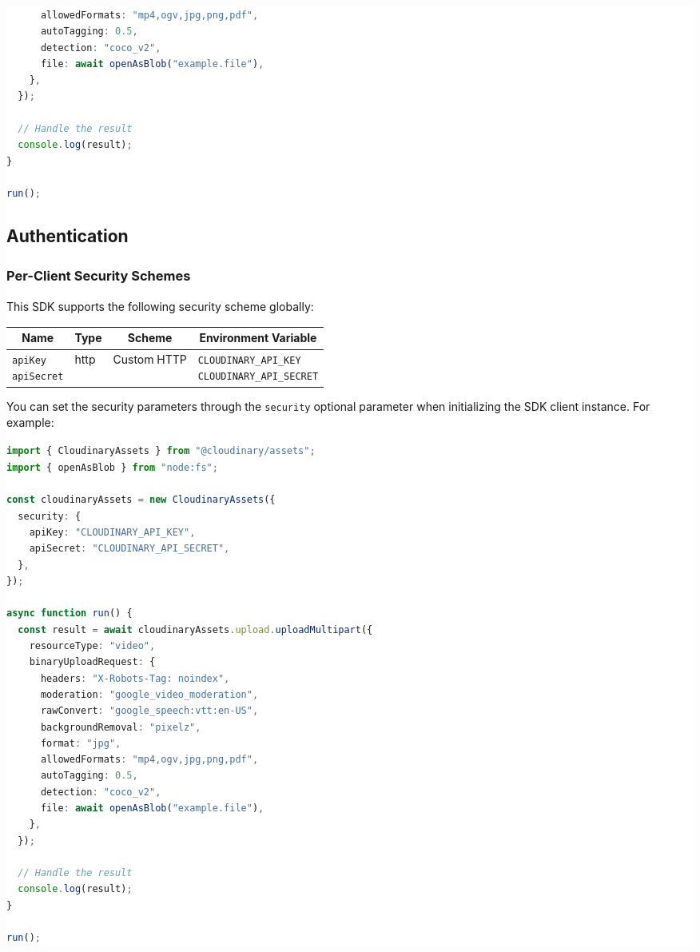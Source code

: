 ```typescript
      allowedFormats: "mp4,ogv,jpg,png,pdf",
      autoTagging: 0.5,
      detection: "coco_v2",
      file: await openAsBlob("example.file"),
    },
  });

  // Handle the result
  console.log(result);
}

run();

```



## Authentication

### Per-Client Security Schemes

This SDK supports the following security scheme globally:

| Name                     | Type | Scheme      | Environment Variable                             |
| ------------------------ | ---- | ----------- | ------------------------------------------------ |
| `apiKey`<br/>`apiSecret` | http | Custom HTTP | `CLOUDINARY_API_KEY`<br/>`CLOUDINARY_API_SECRET` |

You can set the security parameters through the `security` optional parameter when initializing the SDK client instance. For example:
```typescript
import { CloudinaryAssets } from "@cloudinary/assets";
import { openAsBlob } from "node:fs";

const cloudinaryAssets = new CloudinaryAssets({
  security: {
    apiKey: "CLOUDINARY_API_KEY",
    apiSecret: "CLOUDINARY_API_SECRET",
  },
});

async function run() {
  const result = await cloudinaryAssets.upload.uploadMultipart({
    resourceType: "video",
    binaryUploadRequest: {
      headers: "X-Robots-Tag: noindex",
      moderation: "google_video_moderation",
      rawConvert: "google_speech:vtt:en-US",
      backgroundRemoval: "pixelz",
      format: "jpg",
      allowedFormats: "mp4,ogv,jpg,png,pdf",
      autoTagging: 0.5,
      detection: "coco_v2",
      file: await openAsBlob("example.file"),
    },
  });

  // Handle the result
  console.log(result);
}

run();

```
